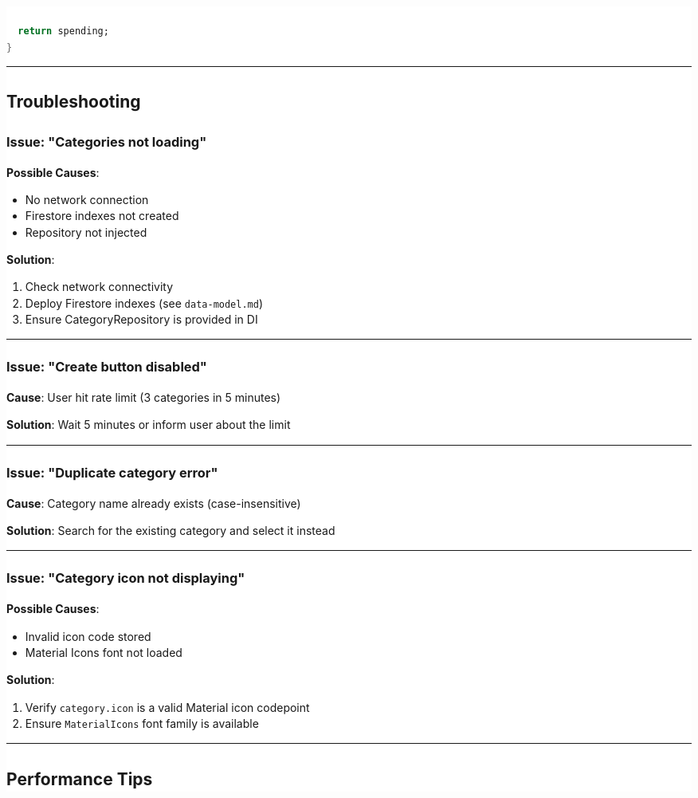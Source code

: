```dart

  return spending;
}
```

---

## Troubleshooting

### Issue: "Categories not loading"

**Possible Causes**:
- No network connection
- Firestore indexes not created
- Repository not injected

**Solution**:
1. Check network connectivity
2. Deploy Firestore indexes (see `data-model.md`)
3. Ensure CategoryRepository is provided in DI

---

### Issue: "Create button disabled"

**Cause**: User hit rate limit (3 categories in 5 minutes)

**Solution**: Wait 5 minutes or inform user about the limit

---

### Issue: "Duplicate category error"

**Cause**: Category name already exists (case-insensitive)

**Solution**: Search for the existing category and select it instead

---

### Issue: "Category icon not displaying"

**Possible Causes**:
- Invalid icon code stored
- Material Icons font not loaded

**Solution**:
1. Verify `category.icon` is a valid Material icon codepoint
2. Ensure `MaterialIcons` font family is available

---

## Performance Tips

